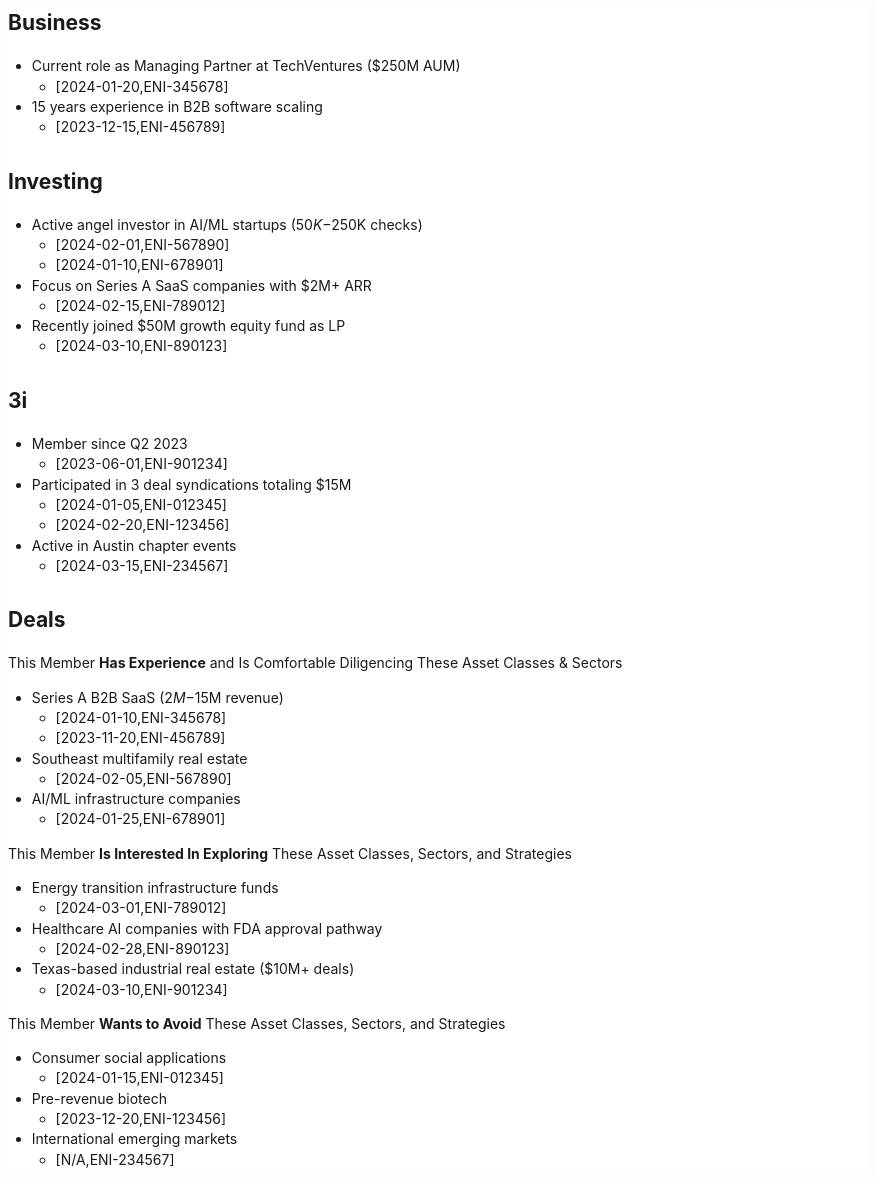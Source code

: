 ## Business
* Current role as Managing Partner at TechVentures ($250M AUM)
  * [2024-01-20,ENI-345678]
* 15 years experience in B2B software scaling
  * [2023-12-15,ENI-456789]

## Investing
* Active angel investor in AI/ML startups ($50K-$250K checks)
  * [2024-02-01,ENI-567890]
  * [2024-01-10,ENI-678901]
* Focus on Series A SaaS companies with $2M+ ARR
  * [2024-02-15,ENI-789012]
* Recently joined $50M growth equity fund as LP
  * [2024-03-10,ENI-890123]

## 3i
* Member since Q2 2023
  * [2023-06-01,ENI-901234]
* Participated in 3 deal syndications totaling $15M
  * [2024-01-05,ENI-012345]
  * [2024-02-20,ENI-123456]
* Active in Austin chapter events
  * [2024-03-15,ENI-234567]

## Deals
This Member **Has Experience** and Is Comfortable Diligencing These Asset Classes & Sectors
- Series A B2B SaaS ($2M-$15M revenue)
  * [2024-01-10,ENI-345678]
  * [2023-11-20,ENI-456789]
- Southeast multifamily real estate
  * [2024-02-05,ENI-567890]
- AI/ML infrastructure companies
  * [2024-01-25,ENI-678901]

This Member **Is Interested In Exploring** These Asset Classes, Sectors, and Strategies
- Energy transition infrastructure funds
  * [2024-03-01,ENI-789012]
- Healthcare AI companies with FDA approval pathway
  * [2024-02-28,ENI-890123]
- Texas-based industrial real estate ($10M+ deals)
  * [2024-03-10,ENI-901234]

This Member **Wants to Avoid** These Asset Classes, Sectors, and Strategies
- Consumer social applications
  * [2024-01-15,ENI-012345]
- Pre-revenue biotech
  * [2023-12-20,ENI-123456]
- International emerging markets
  * [N/A,ENI-234567]
